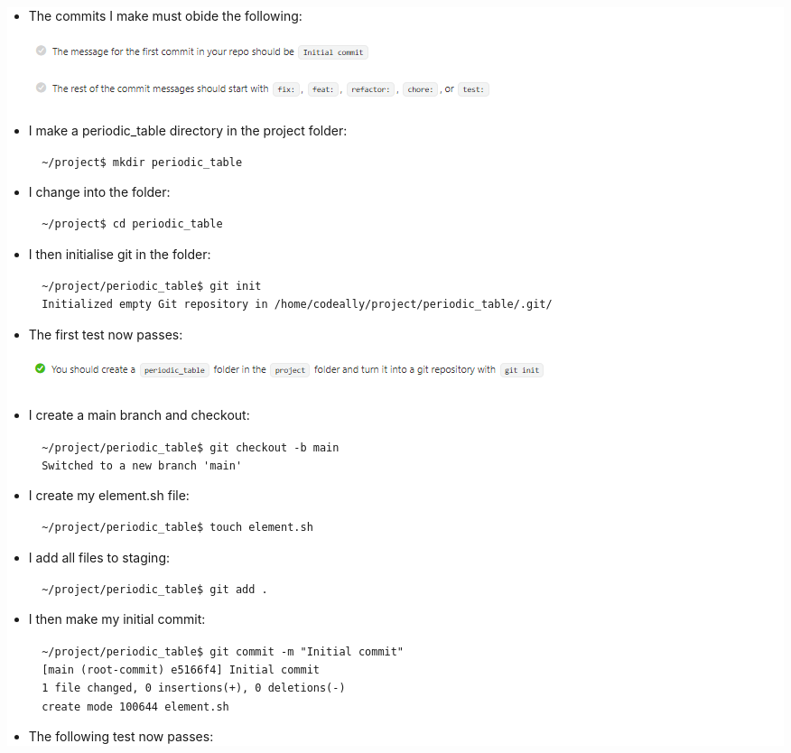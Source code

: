- The commits I make must obide the following:

    ![](/03%20-%20Relational%20Database/13%20-%20Build%20a%20Periodic%20Table%20Database/screenshots/2022-12-30-18-14-18.png)

- I make a periodic_table directory in the project folder:

        ~/project$ mkdir periodic_table

- I change into the folder:

        ~/project$ cd periodic_table

- I then initialise git in the folder:

        ~/project/periodic_table$ git init
        Initialized empty Git repository in /home/codeally/project/periodic_table/.git/

- The first test now passes:

    ![](/03%20-%20Relational%20Database/13%20-%20Build%20a%20Periodic%20Table%20Database/screenshots/2022-12-30-18-17-04.png)

- I create a main branch and checkout:

        ~/project/periodic_table$ git checkout -b main
        Switched to a new branch 'main'

- I create my element.sh file:

        ~/project/periodic_table$ touch element.sh

- I add all files to staging:

        ~/project/periodic_table$ git add .

- I then make my initial commit:

        ~/project/periodic_table$ git commit -m "Initial commit"
        [main (root-commit) e5166f4] Initial commit
        1 file changed, 0 insertions(+), 0 deletions(-)
        create mode 100644 element.sh

- The following test now passes:
